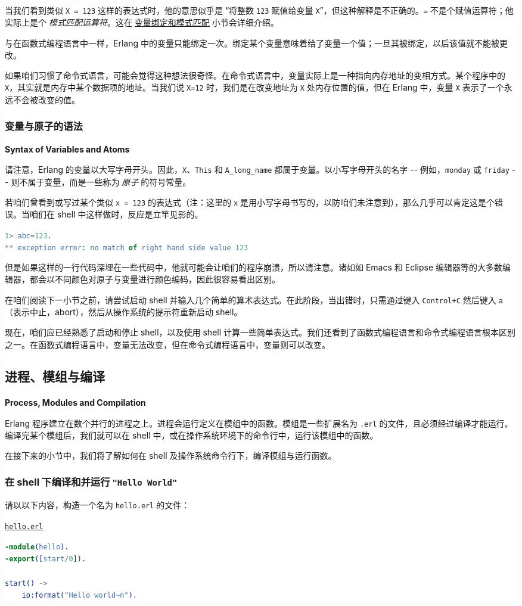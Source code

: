 
当我们看到类似 `X = 123` 这样的表达式时，他的意思似乎是 “将整数 `123` 赋值给变量 `X`”，但这种解释是不正确的。`=` 不是个赋值运算符；他实际上是个 *模式匹配运算符*。这在 [变量绑定和模式匹配](../part-ii/Ch03-basic_concepts.md#变量绑定与模式匹配) 小节会详细介绍。


与在函数式编程语言中一样，Erlang 中的变量只能绑定一次。绑定某个变量意味着给了变量一个值；一旦其被绑定，以后该值就不能被更改。


如果咱们习惯了命令式语言，可能会觉得这种想法很奇怪。在命令式语言中，变量实际上是一种指向内存地址的变相方式。某个程序中的 `X`，其实就是内存中某个数据项的地址。当我们说 `X=12` 时，我们是在改变地址为 `X` 处内存位置的值，但在 Erlang 中，变量 `X` 表示了一个永远不会被改变的值。



### 变量与原子的语法

**Syntax of Variables and Atoms**


请注意，Erlang 的变量以大写字母开头。因此，`X`、`This` 和 `A_long_name` 都属于变量。以小写字母开头的名字 -- 例如，`monday` 或 `friday` -- 则不属于变量，而是一些称为 *原子* 的符号常量。


若咱们曾看到或写过某个类似 `x = 123` 的表达式（注：这里的 `x` 是用小写字母书写的，以防咱们未注意到），那么几乎可以肯定这是个错误。当咱们在 shell 中这样做时，反应是立竿见影的。


```erlang
1> abc=123.
** exception error: no match of right hand side value 123
```

但是如果这样的一行代码深埋在一些代码中，他就可能会让咱们的程序崩溃，所以请注意。诸如如 Emacs 和 Eclipse 编辑器等的大多数编辑器，都会以不同颜色对原子与变量进行颜色编码，因此很容易看出区别。


在咱们阅读下一小节之前，请尝试启动 shell 并输入几个简单的算术表达式。在此阶段，当出错时，只需通过键入 `Control+C` 然后键入 `a`（表示中止，abort），然后从操作系统的提示符重新启动 shell。

现在，咱们应已经熟悉了启动和停止 shell，以及使用 shell 计算一些简单表达式。我们还看到了函数式编程语言和命令式编程语言根本区别之一。在函数式编程语言中，变量无法改变，但在命令式编程语言中，变量则可以改变。


## 进程、模组与编译

**Process, Modules and Compilation**


Erlang 程序建立在数个并行的进程之上。进程会运行定义在模组中的函数。模组是一些扩展名为 `.erl`  的文件，且必须经过编译才能运行。编译完某个模组后，我们就可以在 shell 中，或在操作系统环境下的命令行中，运行该模组中的函数。


在接下来的小节中，我们将了解如何在 shell 及操作系统命令行下，编译模组与运行函数。


### 在 shell 下编译和并运行 `"Hello World"`


请以以下内容，构造一个名为 `hello.erl` 的文件：


[`hello.erl`](http://media.pragprog.com/titles/jaerlang2/code/hello.erl)

```erlang
-module(hello).
-export([start/0]).

start() ->
    io:format("Hello world~n").
```
